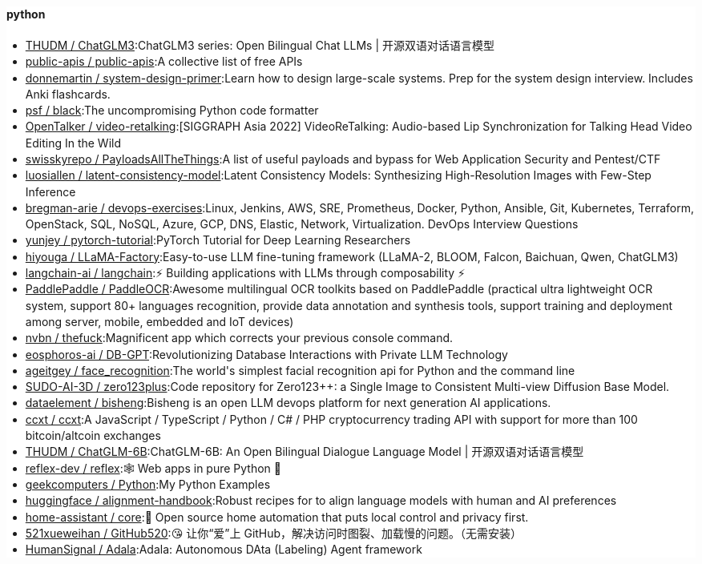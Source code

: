 
#### python
* [THUDM / ChatGLM3](https://github.com/THUDM/ChatGLM3):ChatGLM3 series: Open Bilingual Chat LLMs | 开源双语对话语言模型
* [public-apis / public-apis](https://github.com/public-apis/public-apis):A collective list of free APIs
* [donnemartin / system-design-primer](https://github.com/donnemartin/system-design-primer):Learn how to design large-scale systems. Prep for the system design interview. Includes Anki flashcards.
* [psf / black](https://github.com/psf/black):The uncompromising Python code formatter
* [OpenTalker / video-retalking](https://github.com/OpenTalker/video-retalking):[SIGGRAPH Asia 2022] VideoReTalking: Audio-based Lip Synchronization for Talking Head Video Editing In the Wild
* [swisskyrepo / PayloadsAllTheThings](https://github.com/swisskyrepo/PayloadsAllTheThings):A list of useful payloads and bypass for Web Application Security and Pentest/CTF
* [luosiallen / latent-consistency-model](https://github.com/luosiallen/latent-consistency-model):Latent Consistency Models: Synthesizing High-Resolution Images with Few-Step Inference
* [bregman-arie / devops-exercises](https://github.com/bregman-arie/devops-exercises):Linux, Jenkins, AWS, SRE, Prometheus, Docker, Python, Ansible, Git, Kubernetes, Terraform, OpenStack, SQL, NoSQL, Azure, GCP, DNS, Elastic, Network, Virtualization. DevOps Interview Questions
* [yunjey / pytorch-tutorial](https://github.com/yunjey/pytorch-tutorial):PyTorch Tutorial for Deep Learning Researchers
* [hiyouga / LLaMA-Factory](https://github.com/hiyouga/LLaMA-Factory):Easy-to-use LLM fine-tuning framework (LLaMA-2, BLOOM, Falcon, Baichuan, Qwen, ChatGLM3)
* [langchain-ai / langchain](https://github.com/langchain-ai/langchain):⚡ Building applications with LLMs through composability ⚡
* [PaddlePaddle / PaddleOCR](https://github.com/PaddlePaddle/PaddleOCR):Awesome multilingual OCR toolkits based on PaddlePaddle (practical ultra lightweight OCR system, support 80+ languages recognition, provide data annotation and synthesis tools, support training and deployment among server, mobile, embedded and IoT devices)
* [nvbn / thefuck](https://github.com/nvbn/thefuck):Magnificent app which corrects your previous console command.
* [eosphoros-ai / DB-GPT](https://github.com/eosphoros-ai/DB-GPT):Revolutionizing Database Interactions with Private LLM Technology
* [ageitgey / face_recognition](https://github.com/ageitgey/face_recognition):The world's simplest facial recognition api for Python and the command line
* [SUDO-AI-3D / zero123plus](https://github.com/SUDO-AI-3D/zero123plus):Code repository for Zero123++: a Single Image to Consistent Multi-view Diffusion Base Model.
* [dataelement / bisheng](https://github.com/dataelement/bisheng):Bisheng is an open LLM devops platform for next generation AI applications.
* [ccxt / ccxt](https://github.com/ccxt/ccxt):A JavaScript / TypeScript / Python / C# / PHP cryptocurrency trading API with support for more than 100 bitcoin/altcoin exchanges
* [THUDM / ChatGLM-6B](https://github.com/THUDM/ChatGLM-6B):ChatGLM-6B: An Open Bilingual Dialogue Language Model | 开源双语对话语言模型
* [reflex-dev / reflex](https://github.com/reflex-dev/reflex):🕸 Web apps in pure Python 🐍
* [geekcomputers / Python](https://github.com/geekcomputers/Python):My Python Examples
* [huggingface / alignment-handbook](https://github.com/huggingface/alignment-handbook):Robust recipes for to align language models with human and AI preferences
* [home-assistant / core](https://github.com/home-assistant/core):🏡 Open source home automation that puts local control and privacy first.
* [521xueweihan / GitHub520](https://github.com/521xueweihan/GitHub520):😘 让你“爱”上 GitHub，解决访问时图裂、加载慢的问题。（无需安装）
* [HumanSignal / Adala](https://github.com/HumanSignal/Adala):Adala: Autonomous DAta (Labeling) Agent framework
